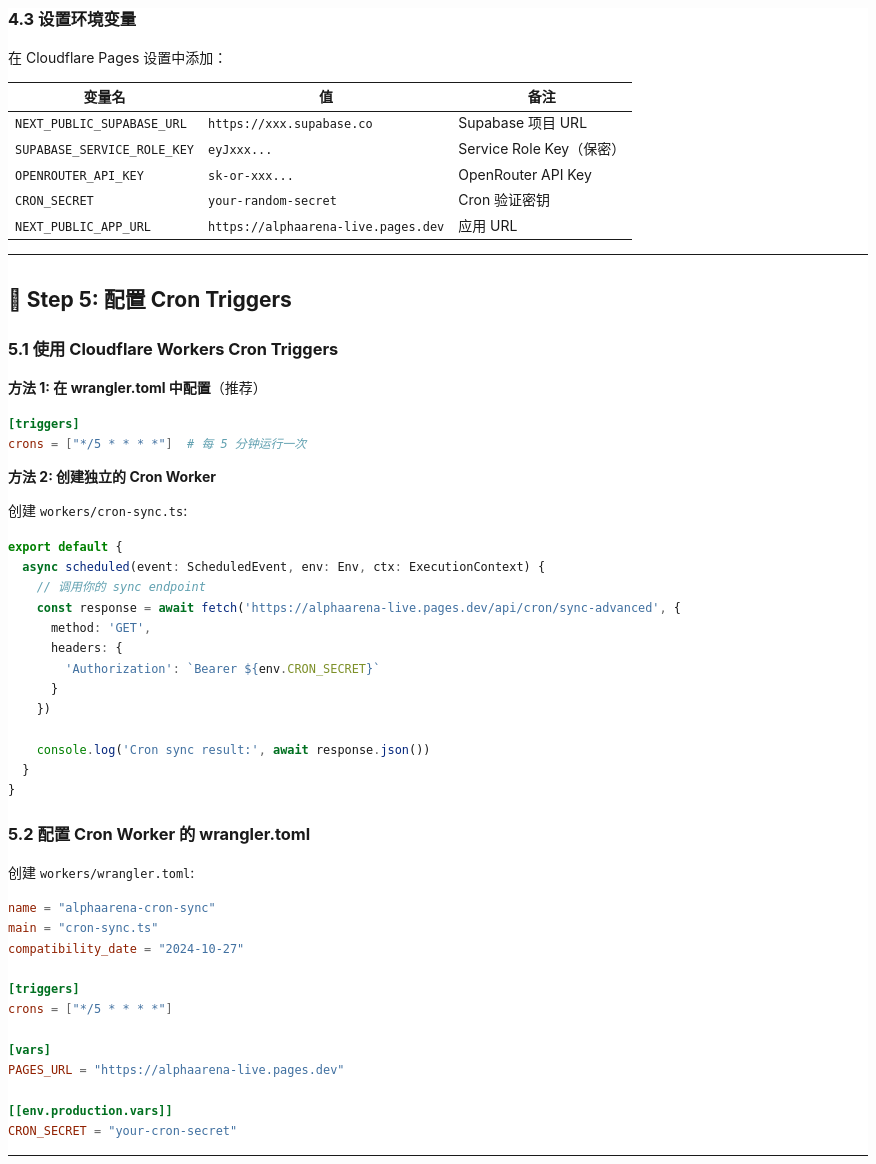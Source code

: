 ### 4.3 设置环境变量

在 Cloudflare Pages 设置中添加：

| 变量名 | 值 | 备注 |
|--------|-----|------|
| `NEXT_PUBLIC_SUPABASE_URL` | `https://xxx.supabase.co` | Supabase 项目 URL |
| `SUPABASE_SERVICE_ROLE_KEY` | `eyJxxx...` | Service Role Key（保密） |
| `OPENROUTER_API_KEY` | `sk-or-xxx...` | OpenRouter API Key |
| `CRON_SECRET` | `your-random-secret` | Cron 验证密钥 |
| `NEXT_PUBLIC_APP_URL` | `https://alphaarena-live.pages.dev` | 应用 URL |

---

## 🎯 Step 5: 配置 Cron Triggers

### 5.1 使用 Cloudflare Workers Cron Triggers

**方法 1: 在 wrangler.toml 中配置**（推荐）

```toml
[triggers]
crons = ["*/5 * * * *"]  # 每 5 分钟运行一次
```

**方法 2: 创建独立的 Cron Worker**

创建 `workers/cron-sync.ts`:

```typescript
export default {
  async scheduled(event: ScheduledEvent, env: Env, ctx: ExecutionContext) {
    // 调用你的 sync endpoint
    const response = await fetch('https://alphaarena-live.pages.dev/api/cron/sync-advanced', {
      method: 'GET',
      headers: {
        'Authorization': `Bearer ${env.CRON_SECRET}`
      }
    })

    console.log('Cron sync result:', await response.json())
  }
}
```

### 5.2 配置 Cron Worker 的 wrangler.toml

创建 `workers/wrangler.toml`:

```toml
name = "alphaarena-cron-sync"
main = "cron-sync.ts"
compatibility_date = "2024-10-27"

[triggers]
crons = ["*/5 * * * *"]

[vars]
PAGES_URL = "https://alphaarena-live.pages.dev"

[[env.production.vars]]
CRON_SECRET = "your-cron-secret"
```

---